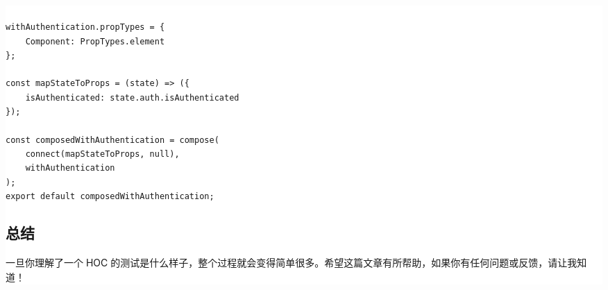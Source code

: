 ```

withAuthentication.propTypes = {
    Component: PropTypes.element
};

const mapStateToProps = (state) => ({
    isAuthenticated: state.auth.isAuthenticated
});

const composedWithAuthentication = compose(
    connect(mapStateToProps, null),
    withAuthentication
);
export default composedWithAuthentication; 
```

## 总结

一旦你理解了一个 HOC 的测试是什么样子，整个过程就会变得简单很多。希望这篇文章有所帮助，如果你有任何问题或反馈，请让我知道！